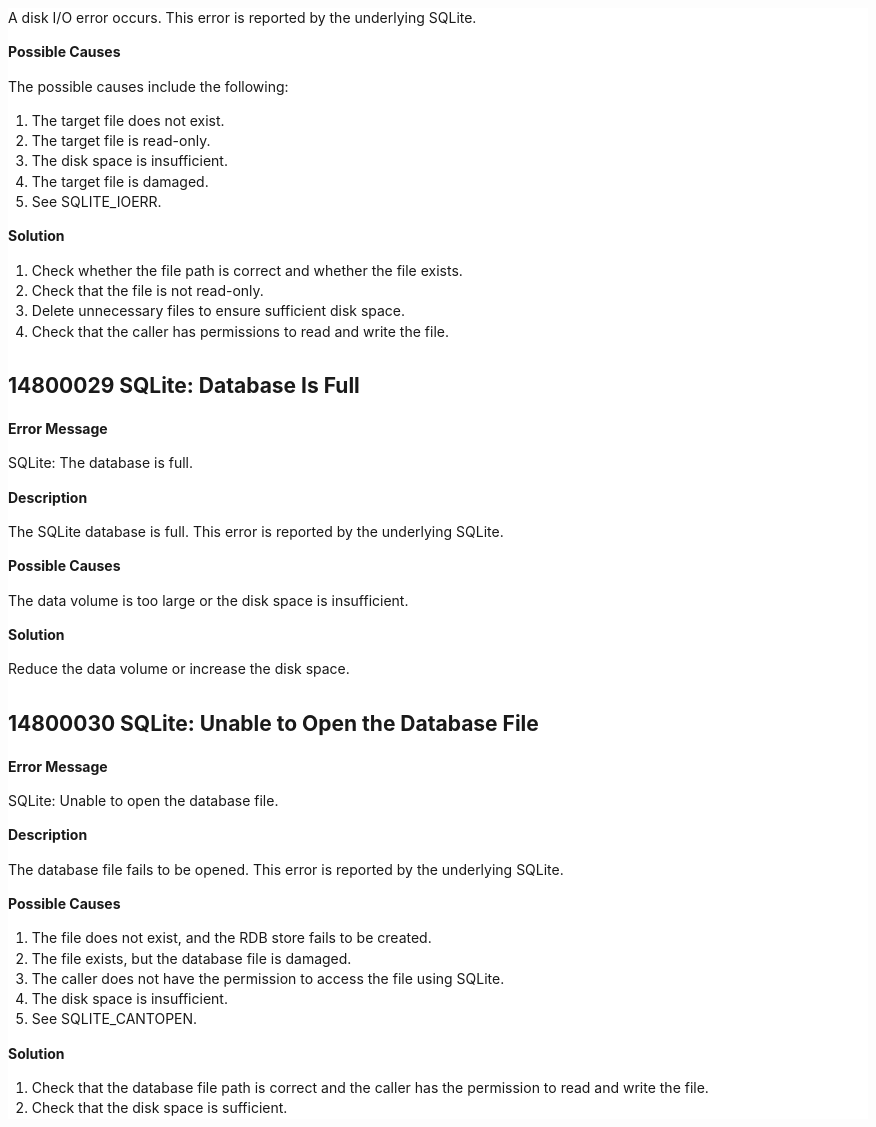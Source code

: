 A disk I/O error occurs. This error is reported by the underlying SQLite. 

**Possible Causes**

The possible causes include the following:
1. The target file does not exist.
2. The target file is read-only.
3. The disk space is insufficient.
4. The target file is damaged.
5. See SQLITE_IOERR.

**Solution**

1. Check whether the file path is correct and whether the file exists.
2. Check that the file is not read-only.
3. Delete unnecessary files to ensure sufficient disk space.
4. Check that the caller has permissions to read and write the file.

## 14800029 SQLite: Database Is Full

**Error Message**

SQLite: The database is full.

**Description**

The SQLite database is full. This error is reported by the underlying SQLite.

**Possible Causes**

The data volume is too large or the disk space is insufficient.

**Solution**

Reduce the data volume or increase the disk space.

## 14800030 SQLite: Unable to Open the Database File

**Error Message**

SQLite: Unable to open the database file.

**Description**

The database file fails to be opened. This error is reported by the underlying SQLite.

**Possible Causes**

1. The file does not exist, and the RDB store fails to be created.
2. The file exists, but the database file is damaged.
3. The caller does not have the permission to access the file using SQLite.
4. The disk space is insufficient.
5. See SQLITE_CANTOPEN.

**Solution**

1. Check that the database file path is correct and the caller has the permission to read and write the file.
2. Check that the disk space is sufficient.
